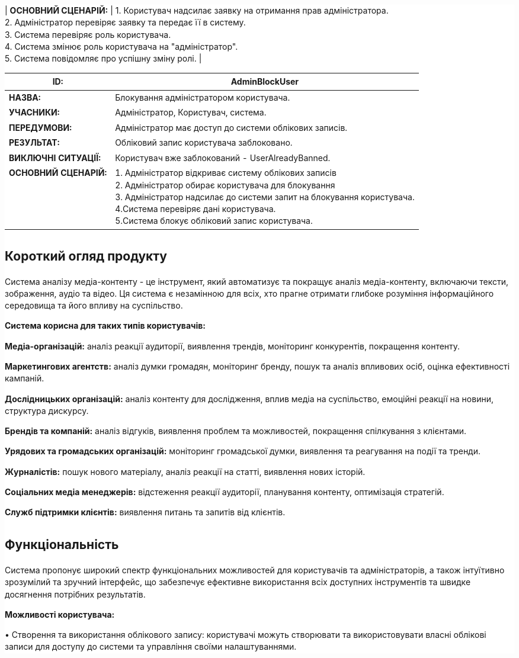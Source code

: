 | **ОСНОВНИЙ СЦЕНАРІЙ:** | 1. Користувач надсилає заявку на отримання прав адміністратора.<br/> 2. Адміністратор перевіряє заявку та передає її в систему.<br/> 3. Система перевіряє роль користувача.<br/>4. Система змінює роль користувача на "адміністратор".<br/>5. Система повідомляє про успішну зміну ролі. |

| **ID:**                | AdminBlockUser                                                                                                                                                                                                                                                                     |
|------------------------|------------------------------------------------------------------------------------------------------------------------------------------------------------------------------------------------------------------------------------------------------------------------------------|
| **НАЗВА:**             | Блокування адміністратором користувача.                                                                                                                                                                                                                                            |
| **УЧАСНИКИ:**          | Адміністратор, Користувач, система.                                                                                                                                                                                                                                                |                                                                              
| **ПЕРЕДУМОВИ:**        | Адміністратор має доступ до системи облікових записів.                                                                                                                                                                                                                             |                                                                                              
| **РЕЗУЛЬТАТ:**         | Обліковий запис користувача заблоковано.                                                                                                                                                                                                                                           |
| **ВИКЛЮЧНІ СИТУАЦІЇ:** | Користувач вже заблокований - UserAlreadyBanned.                                                                                                                                                                                                                                   |
| **ОСНОВНИЙ СЦЕНАРІЙ:** | 1. Адміністратор відкриває систему облікових записів <br/>2. Адміністратор обирає користувача для блокування<br/>3. Адміністратор надсилає до системи запит на блокування користувача.<br/>4.Система перевіряє дані користувача.<br/>5.Система блокує обліковий запис користувача. |

## Короткий огляд продукту <a id="productpreview"></a>

Система аналізу медіа-контенту - це інструмент, який автоматизує та покращує аналіз медіа-контенту, включаючи тексти, зображення, аудіо та відео. Ця система є незамінною для всіх, хто прагне отримати глибоке розуміння інформаційного середовища та його впливу на суспільство.

**Система корисна для таких типів користувачів:**

**Медіа-організацій:** аналіз реакції аудиторії, виявлення трендів, моніторинг конкурентів, покращення контенту.

**Маркетингових агентств:**  аналіз думки громадян, моніторинг бренду, пошук та аналіз впливових осіб, оцінка ефективності кампаній.

**Дослідницьких організацій:** аналіз контенту для дослідження, вплив медіа на суспільство, емоційні реакції на новини, структура дискурсу.

**Брендів та компаній:** аналіз відгуків, виявлення проблем та можливостей, покращення спілкування з клієнтами.

**Урядових та громадських організацій:** моніторинг громадської думки, виявлення та реагування на події та тренди.

**Журналістів:** пошук нового матеріалу, аналіз реакції на статті, виявлення нових історій.

**Соціальних медіа менеджерів:** відстеження реакції аудиторії, планування контенту, оптимізація стратегій.

**Служб підтримки клієнтів:**  виявлення питань та запитів від клієнтів.



## Функціональність <a id="functionality"></a>

Система пропонує широкий спектр функціональних можливостей для користувачів та адміністраторів, а також інтуїтивно зрозумілий та зручний інтерфейс, що забезпечує ефективне використання всіх доступних інструментів та швидке досягнення потрібних результатів.

**Можливості користувача:**

•	Створення та використання облікового запису: користувачі можуть створювати та використовувати власні облікові записи для доступу до системи та управління своїми налаштуваннями.
